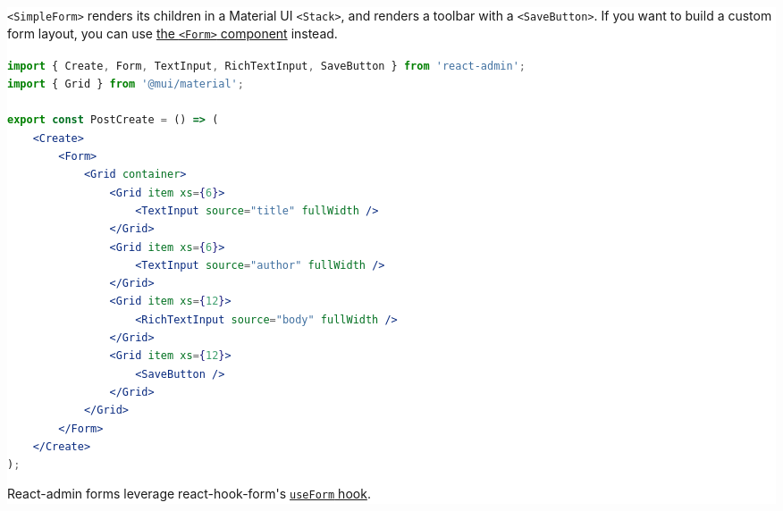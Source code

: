 `<SimpleForm>` renders its children in a Material UI `<Stack>`, and renders a toolbar with a `<SaveButton>`. If you want to build a custom form layout, you can use [the `<Form>` component](./Form.md) instead.

```jsx
import { Create, Form, TextInput, RichTextInput, SaveButton } from 'react-admin';
import { Grid } from '@mui/material';

export const PostCreate = () => (
    <Create>
        <Form>
            <Grid container>
                <Grid item xs={6}>
                    <TextInput source="title" fullWidth />
                </Grid>
                <Grid item xs={6}>
                    <TextInput source="author" fullWidth />
                </Grid>
                <Grid item xs={12}>
                    <RichTextInput source="body" fullWidth />
                </Grid>
                <Grid item xs={12}>
                    <SaveButton />
                </Grid>
            </Grid>
        </Form>
    </Create>
);
```

React-admin forms leverage react-hook-form's [`useForm` hook](https://react-hook-form.com/docs/useform).